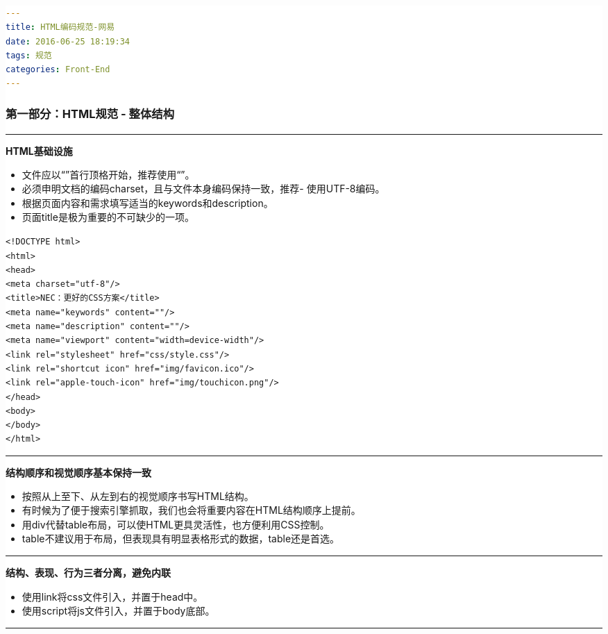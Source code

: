 ```yaml
---
title: HTML编码规范-网易
date: 2016-06-25 18:19:34
tags: 规范
categories: Front-End
---
```


### **第一部分：HTML规范 - 整体结构**

---


**HTML基础设施**

- 文件应以“<!DOCTYPE ......>”首行顶格开始，推荐使用“<!DOCTYPE html>”。
- 必须申明文档的编码charset，且与文件本身编码保持一致，推荐- 使用UTF-8编码<meta charset="utf-8"/>。
- 根据页面内容和需求填写适当的keywords和description。
- 页面title是极为重要的不可缺少的一项。




```
<!DOCTYPE html>
<html>
<head>
<meta charset="utf-8"/>
<title>NEC：更好的CSS方案</title>
<meta name="keywords" content=""/>
<meta name="description" content=""/>
<meta name="viewport" content="width=device-width"/>
<link rel="stylesheet" href="css/style.css"/>
<link rel="shortcut icon" href="img/favicon.ico"/>
<link rel="apple-touch-icon" href="img/touchicon.png"/>
</head>
<body>
</body>
</html>
```
---

**结构顺序和视觉顺序基本保持一致**

- 按照从上至下、从左到右的视觉顺序书写HTML结构。
- 有时候为了便于搜索引擎抓取，我们也会将重要内容在HTML结构顺序上提前。
- 用div代替table布局，可以使HTML更具灵活性，也方便利用CSS控制。
- table不建议用于布局，但表现具有明显表格形式的数据，table还是首选。

---

**结构、表现、行为三者分离，避免内联**

- 使用link将css文件引入，并置于head中。
- 使用script将js文件引入，并置于body底部。

---
